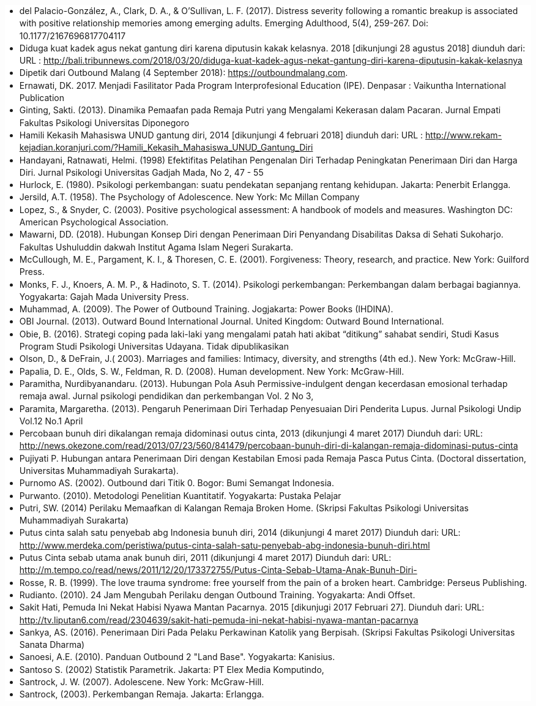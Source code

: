 - del Palacio-González, A., Clark, D. A., & O’Sullivan, L. F. (2017). Distress severity following a romantic breakup is associated with positive relationship memories among emerging adults. Emerging Adulthood, 5(4), 259-267. Doi: 10.1177/2167696817704117
- Diduga kuat kadek agus nekat gantung diri karena diputusin kakak kelasnya. 2018 [dikunjungi 28 agustus 2018] diunduh dari: URL : http://bali.tribunnews.com/2018/03/20/diduga-kuat-kadek-agus-nekat-gantung-diri-karena-diputusin-kakak-kelasnya
- Dipetik dari Outbound Malang (4 September 2018): https://outboundmalang.com.
- Ernawati, DK. 2017. Menjadi Fasilitator Pada Program Interprofesional Education (IPE). Denpasar : Vaikuntha International Publication
- Ginting, Sakti. (2013). Dinamika Pemaafan pada Remaja Putri yang Mengalami Kekerasan dalam Pacaran. Jurnal Empati Fakultas Psikologi Universitas Diponegoro
- Hamili Kekasih Mahasiswa UNUD gantung diri, 2014 [dikunjungi 4 februari 2018] diunduh dari: URL : http://www.rekam-kejadian.koranjuri.com/?Hamili_Kekasih_Mahasiswa_UNUD_Gantung_Diri
- Handayani, Ratnawati, Helmi. (1998) Efektifitas Pelatihan Pengenalan Diri Terhadap Peningkatan Penerimaan Diri dan Harga Diri. Jurnal Psikologi Universitas Gadjah Mada, No 2, 47 - 55
- Hurlock, E. (1980). Psikologi perkembangan: suatu pendekatan sepanjang rentang kehidupan. Jakarta: Penerbit Erlangga.
- Jersild, A.T. (1958). The Psychology of Adolescence. New York: Mc Millan Company
- Lopez, S., & Snyder, C. (2003). Positive psychological assessment: A handbook of models and measures. Washington DC: American Psychological Association.
- Mawarni, DD. (2018). Hubungan Konsep Diri dengan Penerimaan Diri Penyandang Disabilitas Daksa di Sehati Sukoharjo. Fakultas Ushuluddin dakwah Institut Agama Islam Negeri Surakarta.
- McCullough, M. E., Pargament, K. I., & Thoresen, C. E. (2001). Forgiveness: Theory, research, and practice. New York: Guilford Press.
- Monks, F. J., Knoers, A. M. P., & Hadinoto, S. T. (2014). Psikologi perkembangan: Perkembangan dalam berbagai bagiannya. Yogyakarta: Gajah Mada University Press.
- Muhammad, A. (2009). The Power of Outbound Training. Jogjakarta: Power Books (IHDINA).
- OBI Journal. (2013). Outward Bound International Journal. United Kingdom: Outward Bound International.
- Obie, B. (2016). Strategi coping pada laki-laki yang mengalami patah hati akibat “ditikung” sahabat sendiri, Studi Kasus Program Studi Psikologi Universitas Udayana. Tidak dipublikasikan
- Olson, D., & DeFrain, J.( 2003).  Marriages and families: Intimacy, diversity, and strengths (4th ed.). New York: McGraw-Hill.
- Papalia, D. E., Olds, S. W., Feldman, R. D. (2008). Human development. New York: McGraw-Hill.
- Paramitha, Nurdibyanandaru. (2013). Hubungan Pola Asuh Permissive-indulgent dengan kecerdasan emosional terhadap remaja awal. Jurnal psikologi pendidikan dan perkembangan Vol. 2 No 3,
- Paramita, Margaretha. (2013). Pengaruh Penerimaan Diri Terhadap Penyesuaian Diri Penderita Lupus. Jurnal Psikologi Undip Vol.12 No.1 April
- Percobaan bunuh diri dikalangan remaja didominasi outus cinta, 2013 (dikunjungi 4 maret 2017) Diunduh dari: URL: http://news.okezone.com/read/2013/07/23/560/841479/percobaan-bunuh-diri-di-kalangan-remaja-didominasi-putus-cinta
- Pujiyati P. Hubungan antara Penerimaan Diri dengan Kestabilan Emosi pada Remaja Pasca Putus Cinta. (Doctoral dissertation, Universitas Muhammadiyah Surakarta).
- Purnomo AS. (2002). Outbound dari Titik 0. Bogor: Bumi Semangat Indonesia.
- Purwanto. (2010). Metodologi Penelitian Kuantitatif. Yogyakarta: Pustaka Pelajar
- Putri, SW. (2014) Perilaku Memaafkan di Kalangan Remaja Broken Home. (Skripsi Fakultas Psikologi Universitas Muhammadiyah Surakarta)
- Putus cinta salah satu penyebab abg Indonesia bunuh diri, 2014 (dikunjungi 4 maret 2017) Diunduh dari: URL: http://www.merdeka.com/peristiwa/putus-cinta-salah-satu-penyebab-abg-indonesia-bunuh-diri.html
- Putus Cinta sebab utama anak bunuh diri, 2011 (dikunjungi 4 maret 2017) Diunduh dari: URL: http://m.tempo.co/read/news/2011/12/20/173372755/Putus-Cinta-Sebab-Utama-Anak-Bunuh-Diri-
- Rosse, R. B. (1999). The love trauma syndrome: free yourself from the pain of a broken heart. Cambridge:  Perseus Publishing.
- Rudianto. (2010). 24 Jam Mengubah Perilaku dengan Outbound Training. Yogyakarta: Andi Offset.
- Sakit Hati, Pemuda Ini Nekat Habisi Nyawa Mantan Pacarnya. 2015 [dikunjugi 2017 Februari 27]. Diunduh dari: URL: http://tv.liputan6.com/read/2304639/sakit-hati-pemuda-ini-nekat-habisi-nyawa-mantan-pacarnya
- Sankya, AS. (2016). Penerimaan Diri Pada Pelaku Perkawinan Katolik yang Berpisah. (Skripsi Fakultas Psikologi Universitas Sanata Dharma)
- Sanoesi, A.E. (2010). Panduan Outbound 2 "Land Base". Yogyakarta: Kanisius.
- Santoso S. (2002) Statistik Parametrik. Jakarta: PT Elex Media Komputindo,
- Santrock, J. W. (2007). Adolescene. New York: McGraw-Hill.
- Santrock, (2003). Perkembangan Remaja. Jakarta: Erlangga.